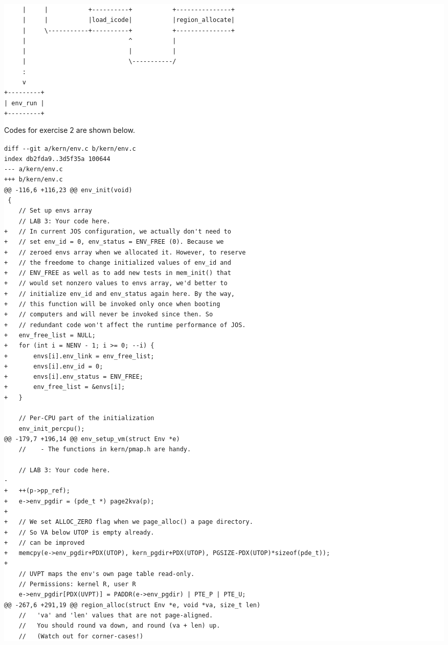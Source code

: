 ```ditaa {cmd=true args=["-E"]}
     |     |           +----------+           +---------------+
     |     |           |load_icode|           |region_allocate|
     |     \-----------+----------+           +---------------+
     |                            ^           |
     |                            |           |
     |                            \-----------/
     :
     v
+---------+
| env_run |
+---------+
```

Codes for exercise 2 are shown below.

```git
diff --git a/kern/env.c b/kern/env.c
index db2fda9..3d5f35a 100644
--- a/kern/env.c
+++ b/kern/env.c
@@ -116,6 +116,23 @@ env_init(void)
 {
 	// Set up envs array
 	// LAB 3: Your code here.
+	// In current JOS configuration, we actually don't need to
+	// set env_id = 0, env_status = ENV_FREE (0). Because we
+	// zeroed envs array when we allocated it. However, to reserve
+	// the freedome to change initialized values of env_id and
+	// ENV_FREE as well as to add new tests in mem_init() that
+	// would set nonzero values to envs array, we'd better to
+	// initialize env_id and env_status again here. By the way,
+	// this function will be invoked only once when booting
+	// computers and will never be invoked since then. So
+	// redundant code won't affect the runtime performance of JOS.
+	env_free_list = NULL;
+	for (int i = NENV - 1; i >= 0; --i) {
+		envs[i].env_link = env_free_list;
+		envs[i].env_id = 0;
+		envs[i].env_status = ENV_FREE;
+		env_free_list = &envs[i];
+	}
 
 	// Per-CPU part of the initialization
 	env_init_percpu();
@@ -179,7 +196,14 @@ env_setup_vm(struct Env *e)
 	//    - The functions in kern/pmap.h are handy.
 
 	// LAB 3: Your code here.
-
+	++(p->pp_ref);
+	e->env_pgdir = (pde_t *) page2kva(p);
+	
+	// We set ALLOC_ZERO flag when we page_alloc() a page directory.
+	// So VA below UTOP is empty already.
+	// can be improved
+	memcpy(e->env_pgdir+PDX(UTOP), kern_pgdir+PDX(UTOP), PGSIZE-PDX(UTOP)*sizeof(pde_t));
+	
 	// UVPT maps the env's own page table read-only.
 	// Permissions: kernel R, user R
 	e->env_pgdir[PDX(UVPT)] = PADDR(e->env_pgdir) | PTE_P | PTE_U;
@@ -267,6 +291,19 @@ region_alloc(struct Env *e, void *va, size_t len)
 	//   'va' and 'len' values that are not page-aligned.
 	//   You should round va down, and round (va + len) up.
 	//   (Watch out for corner-cases!)
```